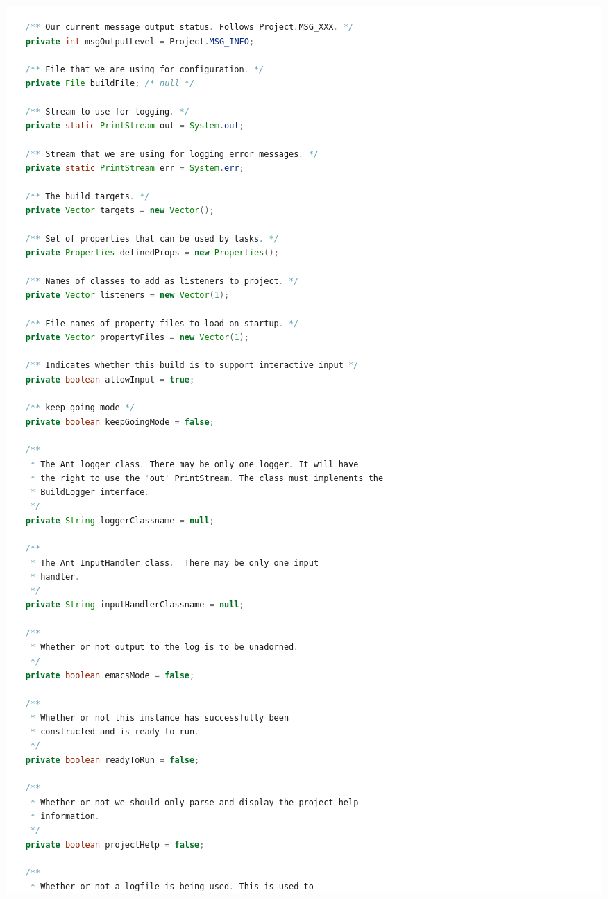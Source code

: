 ```java

    /** Our current message output status. Follows Project.MSG_XXX. */
    private int msgOutputLevel = Project.MSG_INFO;

    /** File that we are using for configuration. */
    private File buildFile; /* null */

    /** Stream to use for logging. */
    private static PrintStream out = System.out;

    /** Stream that we are using for logging error messages. */
    private static PrintStream err = System.err;

    /** The build targets. */
    private Vector targets = new Vector();

    /** Set of properties that can be used by tasks. */
    private Properties definedProps = new Properties();

    /** Names of classes to add as listeners to project. */
    private Vector listeners = new Vector(1);

    /** File names of property files to load on startup. */
    private Vector propertyFiles = new Vector(1);

    /** Indicates whether this build is to support interactive input */
    private boolean allowInput = true;

    /** keep going mode */
    private boolean keepGoingMode = false;

    /**
     * The Ant logger class. There may be only one logger. It will have
     * the right to use the 'out' PrintStream. The class must implements the
     * BuildLogger interface.
     */
    private String loggerClassname = null;

    /**
     * The Ant InputHandler class.  There may be only one input
     * handler.
     */
    private String inputHandlerClassname = null;

    /**
     * Whether or not output to the log is to be unadorned.
     */
    private boolean emacsMode = false;

    /**
     * Whether or not this instance has successfully been
     * constructed and is ready to run.
     */
    private boolean readyToRun = false;

    /**
     * Whether or not we should only parse and display the project help
     * information.
     */
    private boolean projectHelp = false;

    /**
     * Whether or not a logfile is being used. This is used to
```